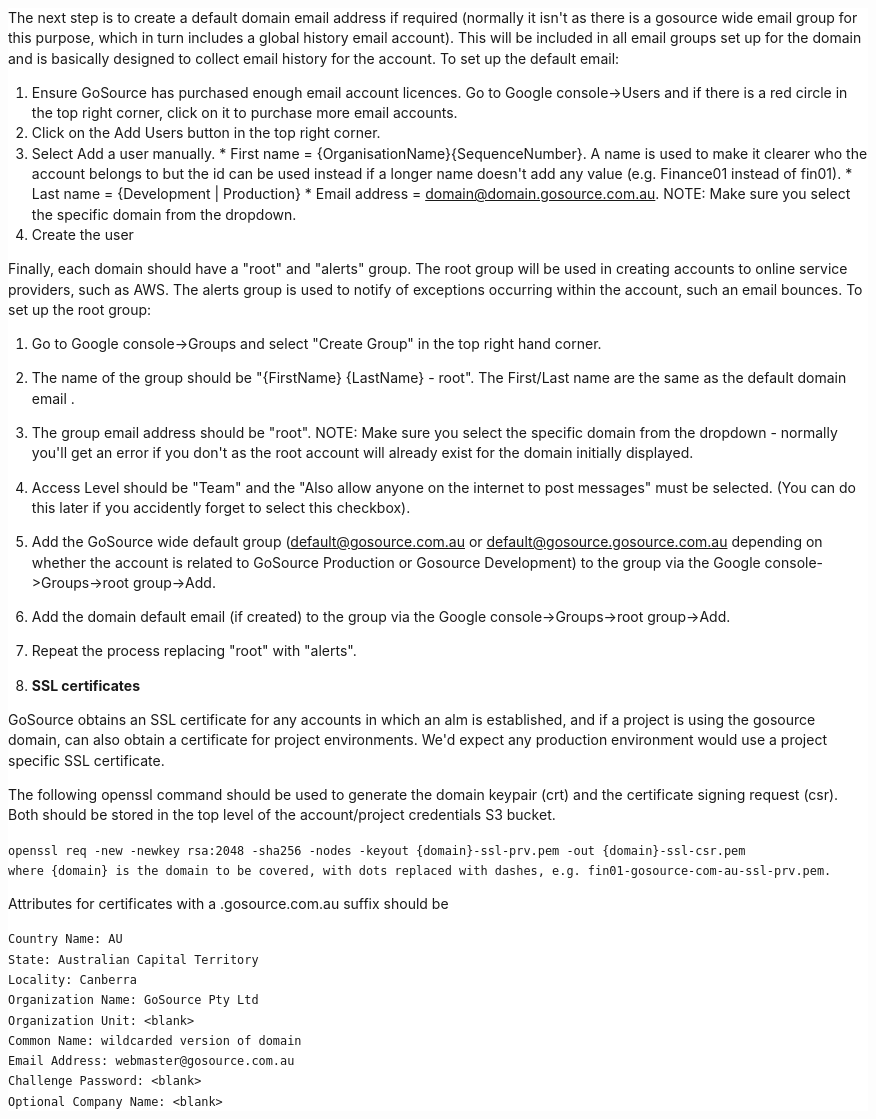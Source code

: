 The next step is to create a default domain email address if required (normally it isn't as there is a gosource wide email group for this purpose, which in turn includes a global history email account). This will be included in all email groups set up for the domain and is basically designed to collect email history for the account. To set up the default email:

  1. Ensure GoSource has purchased enough email account licences. Go to Google console->Users and if there is a red circle in the top right corner, click on it to purchase more email accounts.
  2. Click on the Add Users button in the top right corner.
  3. Select Add a user manually.
    * First name = {OrganisationName}{SequenceNumber}. A name is used to make it clearer who the account belongs to but the id can be used instead if a longer name doesn't add any value (e.g. Finance01 instead of fin01).
    * Last name = {Development | Production}
    * Email address = domain@domain.gosource.com.au. NOTE: Make sure you select the specific domain from the dropdown.
  4. Create the user

Finally, each domain should have a "root" and "alerts" group. The root group will be used in creating accounts to online service providers, such as AWS. The alerts group is used to notify of exceptions occurring within the account, such an email bounces. To set up the root group:

  1. Go to Google console->Groups and select "Create Group" in the top right hand corner.
  2. The name of the group should be "{FirstName} {LastName} - root". The First/Last name are the same as the default domain email .
  3. The group email address should be "root". NOTE: Make sure you select the specific domain from the dropdown - normally you'll get an error if you don't as the root account will already exist for the domain initially displayed.
  4. Access Level should be "Team" and the "Also allow anyone on the internet to post messages" must be selected. (You can do this later if you accidently forget to select this checkbox).
  5. Add the GoSource wide default group (default@gosource.com.au or default@gosource.gosource.com.au depending on whether the account is related to GoSource Production or Gosource Development) to the group via the Google console->Groups->root group->Add.
  6. Add the domain default email (if created) to the group via the Google console->Groups->root group->Add.
  7. Repeat the process replacing "root" with "alerts".

18. **SSL certificates**

GoSource obtains an SSL certificate for any accounts in which an alm is established, and if a project is using the gosource domain, can also obtain a certificate for project environments. We'd expect any production environment would use a project specific SSL certificate.

The following openssl command should be used to generate the domain keypair (crt) and the certificate signing request (csr). Both should be stored in the top level of the account/project credentials S3 bucket.
```
openssl req -new -newkey rsa:2048 -sha256 -nodes -keyout {domain}-ssl-prv.pem -out {domain}-ssl-csr.pem
where {domain} is the domain to be covered, with dots replaced with dashes, e.g. fin01-gosource-com-au-ssl-prv.pem.
```
Attributes for certificates with a .gosource.com.au suffix should be

```
Country Name: AU
State: Australian Capital Territory
Locality: Canberra
Organization Name: GoSource Pty Ltd
Organization Unit: <blank>
Common Name: wildcarded version of domain
Email Address: webmaster@gosource.com.au
Challenge Password: <blank>
Optional Company Name: <blank>
```
